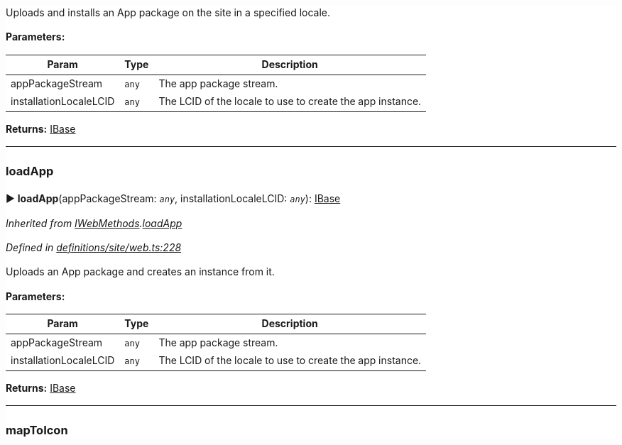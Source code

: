 Uploads and installs an App package on the site in a specified locale.


**Parameters:**

| Param | Type | Description |
| ------ | ------ | ------ |
| appPackageStream | `any`   |  The app package stream. |
| installationLocaleLCID | `any`   |  The LCID of the locale to use to create the app instance. |





**Returns:** [IBase](_definitions_lib_base_.ibase.md)





___

<a id="loadapp"></a>

###  loadApp

► **loadApp**(appPackageStream: *`any`*, installationLocaleLCID: *`any`*): [IBase](_definitions_lib_base_.ibase.md)




*Inherited from [IWebMethods](_definitions_site_web_.iwebmethods.md).[loadApp](_definitions_site_web_.iwebmethods.md#loadapp)*

*Defined in [definitions/site/web.ts:228](https://github.com/gunjandatta/sprest/blob/3de79f1/src/definitions/site/web.ts#L228)*



Uploads an App package and creates an instance from it.


**Parameters:**

| Param | Type | Description |
| ------ | ------ | ------ |
| appPackageStream | `any`   |  The app package stream. |
| installationLocaleLCID | `any`   |  The LCID of the locale to use to create the app instance. |





**Returns:** [IBase](_definitions_lib_base_.ibase.md)





___

<a id="maptoicon"></a>

###  mapToIcon
